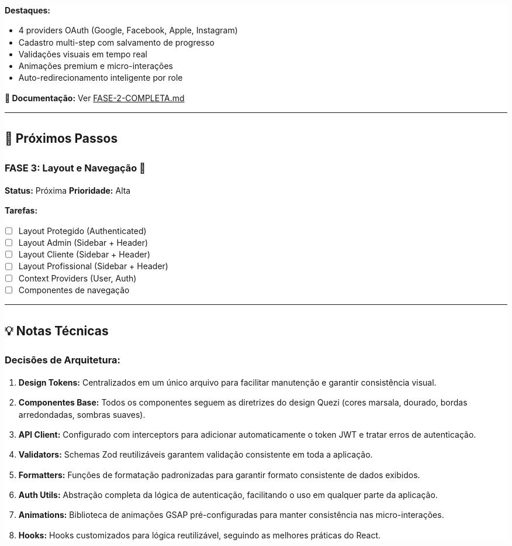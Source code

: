 **Destaques:**

- 4 providers OAuth (Google, Facebook, Apple, Instagram)
- Cadastro multi-step com salvamento de progresso
- Validações visuais em tempo real
- Animações premium e micro-interações
- Auto-redirecionamento inteligente por role

**📄 Documentação:** Ver [FASE-2-COMPLETA.md](./FASE-2-COMPLETA.md)

---

## 🎯 Próximos Passos

### **FASE 3: Layout e Navegação** 🔄

**Status:** Próxima
**Prioridade:** Alta

**Tarefas:**

- [ ] Layout Protegido (Authenticated)
- [ ] Layout Admin (Sidebar + Header)
- [ ] Layout Cliente (Sidebar + Header)
- [ ] Layout Profissional (Sidebar + Header)
- [ ] Context Providers (User, Auth)
- [ ] Componentes de navegação

---

## 💡 Notas Técnicas

### **Decisões de Arquitetura:**

1. **Design Tokens:** Centralizados em um único arquivo para facilitar manutenção e garantir consistência visual.

2. **Componentes Base:** Todos os componentes seguem as diretrizes do design Quezi (cores marsala, dourado, bordas arredondadas, sombras suaves).

3. **API Client:** Configurado com interceptors para adicionar automaticamente o token JWT e tratar erros de autenticação.

4. **Validators:** Schemas Zod reutilizáveis garantem validação consistente em toda a aplicação.

5. **Formatters:** Funções de formatação padronizadas para garantir formato consistente de dados exibidos.

6. **Auth Utils:** Abstração completa da lógica de autenticação, facilitando o uso em qualquer parte da aplicação.

7. **Animations:** Biblioteca de animações GSAP pré-configuradas para manter consistência nas micro-interações.

8. **Hooks:** Hooks customizados para lógica reutilizável, seguindo as melhores práticas do React.
